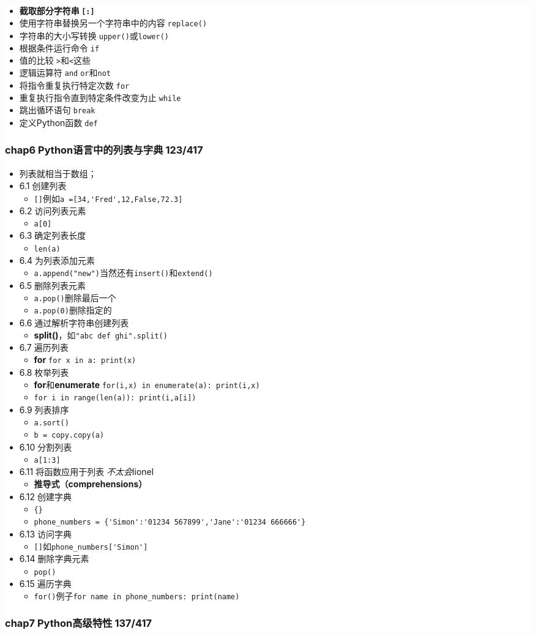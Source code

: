+ **截取部分字符串 `[:]`**
+ 使用字符串替换另一个字符串中的内容 `replace()`
+ 字符串的大小写转换 `upper()`或`lower()`
+ 根据条件运行命令 `if`
+ 值的比较 `>`和`<`这些
+ 逻辑运算符 `and` `or`和`not`
+ 将指令重复执行特定次数  `for`
+ 重复执行指令直到特定条件改变为止 `while`
+ 跳出循环语句 `break`
+ 定义Python函数 `def`

### chap6 Python语言中的列表与字典 123/417

+ 列表就相当于数组；
+ 6.1 创建列表
  + `[]`例如`a =[34,'Fred',12,False,72.3]`
+ 6.2 访问列表元素
  + `a[0]`
+ 6.3 确定列表长度
  + `len(a)`
+ 6.4 为列表添加元素
  + `a.append("new")`当然还有`insert()`和`extend()`
+ 6.5 删除列表元素
  + `a.pop()`删除最后一个
  + `a.pop(0)`删除指定的
+ 6.6 通过解析字符串创建列表
  + **split()**，如`"abc def ghi".split()`
+ 6.7 遍历列表
  + **for** `for x in a: print(x)`
+ 6.8 枚举列表
  + **for**和**enumerate** `for(i,x) in enumerate(a): print(i,x)`
  + `for i in range(len(a)): print(i,a[i])`
+ 6.9 列表排序
  + `a.sort()`
  + `b = copy.copy(a)`
+ 6.10 分割列表
  + `a[1:3]`
+ 6.11 将函数应用于列表 *不太会*lionel
  + **推导式（comprehensions）**
+ 6.12 创建字典
  + `{}`
  + `phone_numbers = {'Simon':'01234 567899','Jane':'01234 666666'}`
+ 6.13 访问字典
  + `[]`如`phone_numbers['Simon']`
+ 6.14 删除字典元素
  + `pop()`
+ 6.15 遍历字典
  + `for()`例子`for name in phone_numbers: print(name)`

### chap7 Python高级特性  137/417
